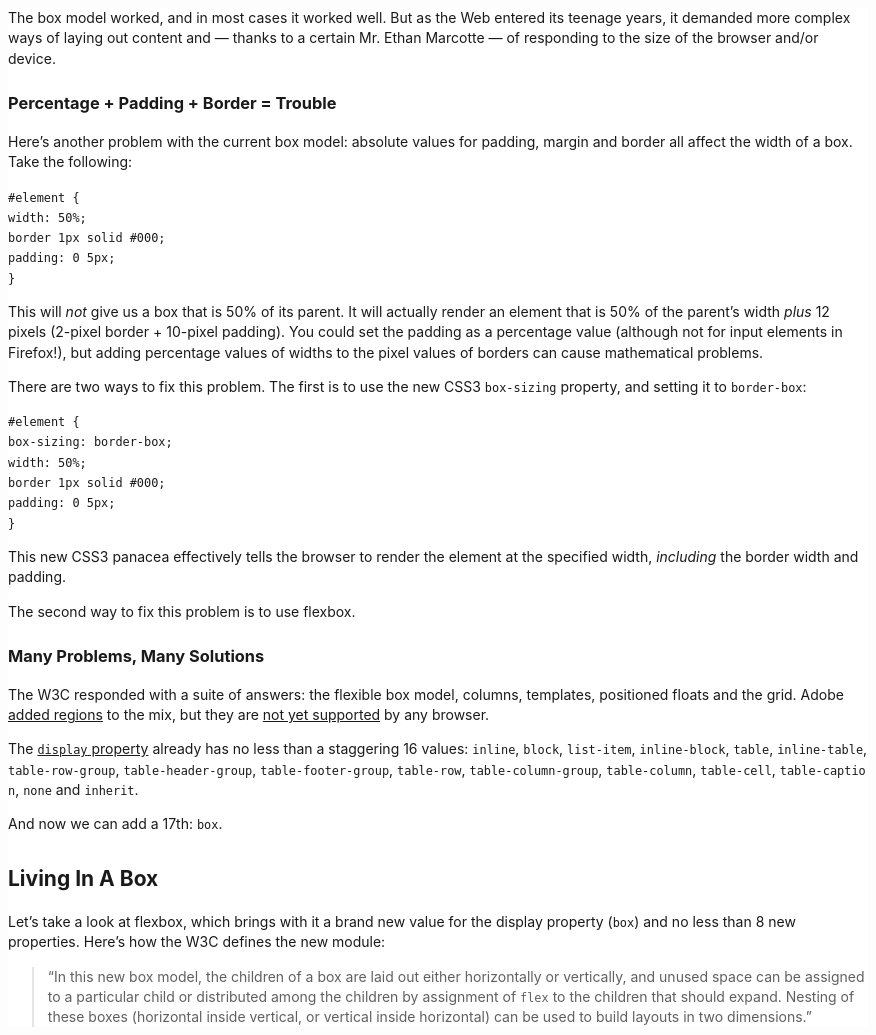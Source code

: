 The box model worked, and in most cases it worked well. But as the Web entered its teenage years, it demanded more complex ways of laying out content and &mdash; thanks to a certain Mr. Ethan Marcotte &mdash; of responding to the size of the browser and/or device.

### Percentage + Padding + Border = Trouble

Here’s another problem with the current box model: absolute values for padding, margin and border all affect the width of a box. Take the following:

<pre><code class="language-css">#element {
width: 50%;
border 1px solid #000;
padding: 0 5px;
}</code></pre>

This will *not* give us a box that is 50% of its parent. It will actually render an element that is 50% of the parent’s width *plus* 12 pixels (2-pixel border + 10-pixel padding). You could set the padding as a percentage value (although not for input elements in Firefox!), but adding percentage values of widths to the pixel values of borders can cause mathematical problems.

There are two ways to fix this problem. The first is to use the new CSS3 <code>box-sizing</code> property, and setting it to <code>border-box</code>:

<pre><code class="language-css">#element {
box-sizing: border-box;
width: 50%;
border 1px solid #000;
padding: 0 5px;
}</code></pre>

This new CSS3 panacea effectively tells the browser to render the element at the specified width, *including* the border width and padding.

The second way to fix this problem is to use flexbox.

### Many Problems, Many Solutions

The W3C responded with a suite of answers: the flexible box model, columns, templates, positioned floats and the grid. Adobe <a href="https://labs.adobe.com/technologies/cssregions/">added regions</a> to the mix, but they are <a href="https://dev.w3.org/csswg/css3-regions/">not yet supported</a> by any browser.

The <a href="https://www.w3.org/TR/CSS2/visuren.html#display-prop"><code>display</code> property</a> already has no less than a staggering 16 values: <code>inline</code>, <code>block</code>, <code>list-item</code>, <code>inline-block</code>, <code>table</code>, <code>inline-table</code>, <code>table-row-group</code>, <code>table-header-group</code>, <code>table-footer-group</code>, <code>table-row</code>, <code>table-column-group</code>, <code>table-column</code>, <code>table-cell</code>, <code>table-caption</code>, <code>none</code> and <code>inherit</code>.

And now we can add a 17th: <code>box</code>.

## Living In A Box

Let’s take a look at flexbox, which brings with it a brand new value for the display property (<code>box</code>) and no less than 8 new properties. Here’s how the W3C defines the new module:
<blockquote>“In this new box model, the children of a box are laid out either horizontally or vertically, and unused space can be assigned to a particular child or distributed among the children by assignment of <code>flex</code> to the children that should expand. Nesting of these boxes (horizontal inside vertical, or vertical inside horizontal) can be used to build layouts in two dimensions.”</blockquote>
